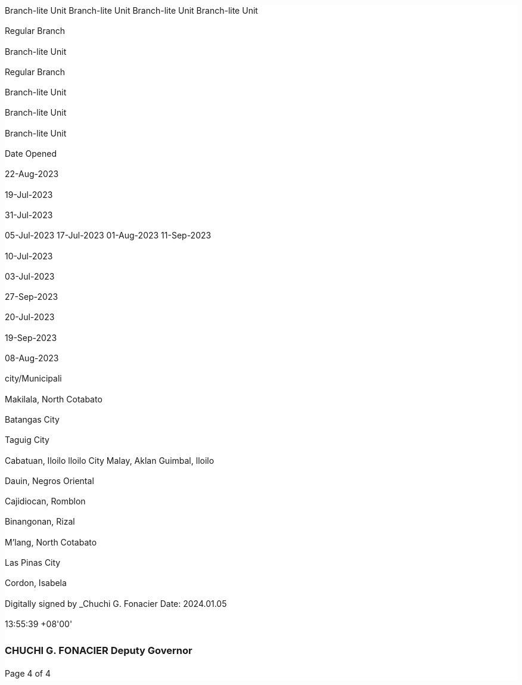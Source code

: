 Branch-lite Unit Branch-lite Unit Branch-lite Unit Branch-lite Unit

Regular Branch

Branch-lite Unit

Regular Branch

Branch-lite Unit

Branch-lite Unit

Branch-lite Unit

Date Opened

22-Aug-2023

19-Jul-2023

31-Jul-2023

05-Jul-2023 17-Jul-2023 01-Aug-2023 11-Sep-2023

10-Jul-2023

03-Jul-2023

27-Sep-2023

20-Jul-2023

19-Sep-2023

08-Aug-2023

city/Municipali

Makilala, North Cotabato

Batangas City

Taguig City

Cabatuan, Iloilo lloilo City Malay, Aklan Guimbal, lloilo

Dauin, Negros Oriental

Cajidiocan, Romblon

Binangonan, Rizal

M’lang, North Cotabato

Las Pinas City

Cordon, Isabela

Digitally signed by _Chuchi G. Fonacier Date: 2024.01.05

13:55:39 +08'00'

### CHUCHI G. FONACIER Deputy Governor

Page 4 of 4 
